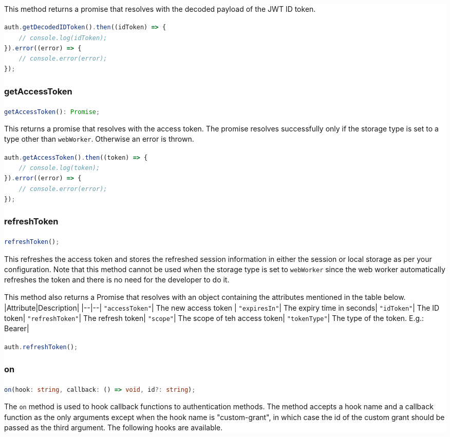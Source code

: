 ```typescript
```
This method returns a promise that resolves with the decoded payload of the JWT ID token.
```javascript
auth.getDecodedIDToken().then((idToken) => {
    // console.log(idToken);
}).error((error) => {
    // console.error(error);
});
```
### getAccessToken
```typescript
getAccessToken(): Promise;
```
This returns a promise that resolves with the access token. The promise resolves successfully only if the storage type is set to a type other than `webWorker`. Otherwise an error is thrown.
```javascript
auth.getAccessToken().then((token) => {
    // console.log(token);
}).error((error) => {
    // console.error(error);
});
```

### refreshToken
```typescript
refreshToken();
```
This refreshes the access token and stores the refreshed session information in either the session or local storage as per your configuration. Note that this method cannot be used when the storage type is set to `webWorker` since the web worker automatically refreshes the token and there is no need for the developer to do it.

This method also returns a Promise that resolves with an object containing the attributes mentioned in the table below.
|Attribute|Description|
|--|--|
`"accessToken"`| The new access token |
`"expiresIn"`| The expiry time in seconds|
`"idToken"`| The ID token|
`"refreshToken"`| The refresh token|
`"scope"`| The scope of teh access token|
`"tokenType"`| The type of the token. E.g.: Bearer|

```javascript
auth.refreshToken();
```
### on
```typescript
on(hook: string, callback: () => void, id?: string);
```
The `on` method is used to hook callback functions to authentication methods. The method accepts a hook name and a callback function as the only arguments except when the hook name is "custom-grant", in which case the id of the custom grant should be passed as the third argument. The following hooks are available.
